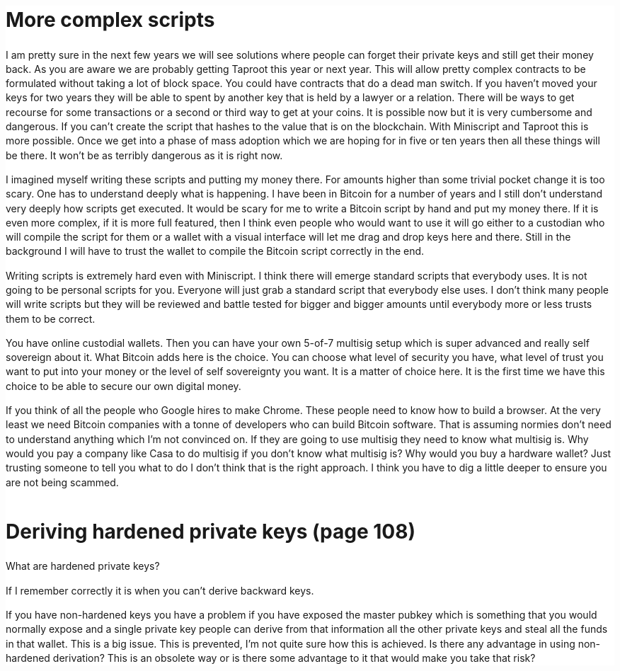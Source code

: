 # More complex scripts

I am pretty sure in the next few years we will see solutions where people can forget their private keys and still get their money back. As you are aware we are probably getting Taproot this year or next year. This will allow pretty complex contracts to be formulated without taking a lot of block space. You could have contracts that do a dead man switch. If you haven’t moved your keys for two years they will be able to spent by another key that is held by a lawyer or a relation. There will be ways to get recourse for some transactions or a second or third way to get at your coins. It is possible now but it is very cumbersome and dangerous. If you can’t create the script that hashes to the value that is on the blockchain. With Miniscript and Taproot this is more possible. Once we get into a phase of mass adoption which we are hoping for in five or ten years then all these things will be there. It won’t be as terribly dangerous as it is right now.

I imagined myself writing these scripts and putting my money there. For amounts higher than some trivial pocket change it is too scary. One has to understand deeply what is happening. I have been in Bitcoin for a number of years and I still don’t understand very deeply how scripts get executed. It would be scary for me to write a Bitcoin script by hand and put my money there. If it is even more complex, if it is more full featured, then I think even people who would want to use it will go either to a custodian who will compile the script for them or a wallet with a visual interface will let me drag and drop keys here and there. Still in the background I will have to trust the wallet to compile the Bitcoin script correctly in the end.

Writing scripts is extremely hard even with Miniscript. I think there will emerge standard scripts that everybody uses. It is not going to be personal scripts for you. Everyone will just grab a standard script that everybody else uses. I don’t think many people will write scripts but they will be reviewed and battle tested for bigger and bigger amounts until everybody more or less trusts them to be correct. 

You have online custodial wallets. Then you can have your own 5-of-7 multisig setup which is super advanced and really self sovereign about it. What Bitcoin adds here is the choice. You can choose what level of security you have, what level of trust you want to put into your money or the level of self sovereignty you want. It is a matter of choice here. It is the first time we have this choice to be able to secure our own digital money.

If you think of all the people who Google hires to make Chrome. These people need to know how to build a browser. At the very least we need Bitcoin companies with a tonne of developers who can build Bitcoin software. That is assuming normies don’t need to understand anything which I’m not convinced on. If they are going to use multisig they need to know what multisig is. Why would you pay a company like Casa to do multisig if you don’t know what multisig is? Why would you buy a hardware wallet? Just trusting someone to tell you what to do I don’t think that is the right approach. I think you have to dig a little deeper to ensure you are not being scammed.

# Deriving hardened private keys (page 108)

What are hardened private keys?

If I remember correctly it is when you can’t derive backward keys.

If you have non-hardened keys you have a problem if you have exposed the master pubkey which is something that you would normally expose and a single private key people can derive from that information all the other private keys and steal all the funds in that wallet. This is a big issue. This is prevented, I’m not quite sure how this is achieved. Is there any advantage in using non-hardened derivation? This is an obsolete way or is there some advantage to it that would make you take that risk?
